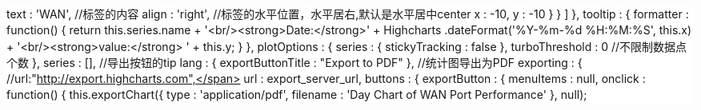 <span class="pl-s1">                        text <span class="pl-k">:</span> <span class="pl-s"><span class="pl-pds">'</span>WAN<span class="pl-pds">'</span></span>, <span class="pl-c">//标签的内容</span></span>
<span class="pl-s1">                        align <span class="pl-k">:</span> <span class="pl-s"><span class="pl-pds">'</span>right<span class="pl-pds">'</span></span>, <span class="pl-c">//标签的水平位置，水平居右,默认是水平居中center</span></span>
<span class="pl-s1">                        x <span class="pl-k">:</span> <span class="pl-k">-</span><span class="pl-c1">10</span>,</span>
<span class="pl-s1">                        y <span class="pl-k">:</span> <span class="pl-k">-</span><span class="pl-c1">10</span></span>
<span class="pl-s1">                    }</span>
<span class="pl-s1">                } ]</span>
<span class="pl-s1">            },</span>
<span class="pl-s1">            tooltip <span class="pl-k">:</span> {</span>
<span class="pl-s1">                <span class="pl-en">formatter</span> <span class="pl-k">:</span> <span class="pl-k">function</span>() {</span>
<span class="pl-s1">                    <span class="pl-k">return</span> <span class="pl-v">this</span>.series.<span class="pl-c1">name</span></span>
<span class="pl-s1">                            <span class="pl-k">+</span> <span class="pl-s"><span class="pl-pds">'</span>&lt;br/&gt;&lt;strong&gt;Date:&lt;/strong&gt;<span class="pl-pds">'</span></span></span>
<span class="pl-s1">                            <span class="pl-k">+</span> Highcharts</span>
<span class="pl-s1">                                    .dateFormat(<span class="pl-s"><span class="pl-pds">'</span>%Y-%m-%d %H:%M:%S<span class="pl-pds">'</span></span>, <span class="pl-v">this</span>.<span class="pl-c1">x</span>)</span>
<span class="pl-s1">                            <span class="pl-k">+</span> <span class="pl-s"><span class="pl-pds">'</span>&lt;br/&gt;&lt;strong&gt;value:&lt;/strong&gt; <span class="pl-pds">'</span></span> <span class="pl-k">+</span> <span class="pl-v">this</span>.<span class="pl-c1">y</span>;</span>
<span class="pl-s1">                }</span>
<span class="pl-s1">            },</span>
<span class="pl-s1">            plotOptions <span class="pl-k">:</span> {</span>
<span class="pl-s1">                series <span class="pl-k">:</span> {</span>
<span class="pl-s1">                    stickyTracking <span class="pl-k">:</span> <span class="pl-c1">false</span></span>
<span class="pl-s1">                },</span>
<span class="pl-s1">                turboThreshold <span class="pl-k">:</span> <span class="pl-c1">0</span></span>
<span class="pl-s1">            <span class="pl-c">//不限制数据点个数</span></span>
<span class="pl-s1">            },</span>
<span class="pl-s1">            series <span class="pl-k">:</span> [],</span>
<span class="pl-s1">            <span class="pl-c">//导出按钮的tip</span></span>
<span class="pl-s1">            lang <span class="pl-k">:</span> {</span>
<span class="pl-s1">                exportButtonTitle <span class="pl-k">:</span> <span class="pl-s"><span class="pl-pds">"</span>Export to PDF<span class="pl-pds">"</span></span></span>
<span class="pl-s1">            },</span>
<span class="pl-s1">            <span class="pl-c">//统计图导出为PDF</span></span>
<span class="pl-s1">            exporting <span class="pl-k">:</span> {</span>
<span class="pl-s1">                <span class="pl-c">//url:"http://export.highcharts.com",</span></span>
<span class="pl-s1">                url <span class="pl-k">:</span> export_server_url,</span>
<span class="pl-s1">                buttons <span class="pl-k">:</span> {</span>
<span class="pl-s1">                    exportButton <span class="pl-k">:</span> {</span>
<span class="pl-s1">                        menuItems <span class="pl-k">:</span> <span class="pl-c1">null</span>,</span>
<span class="pl-s1">                        <span class="pl-en">onclick</span> <span class="pl-k">:</span> <span class="pl-k">function</span>() {</span>
<span class="pl-s1">                            <span class="pl-v">this</span>.exportChart({</span>
<span class="pl-s1">                                type <span class="pl-k">:</span> <span class="pl-s"><span class="pl-pds">'</span>application/pdf<span class="pl-pds">'</span></span>,</span>
<span class="pl-s1">                                filename <span class="pl-k">:</span> <span class="pl-s"><span class="pl-pds">'</span>Day Chart of WAN Port Performance<span class="pl-pds">'</span></span></span>
<span class="pl-s1">                            }, <span class="pl-c1">null</span>);</span>